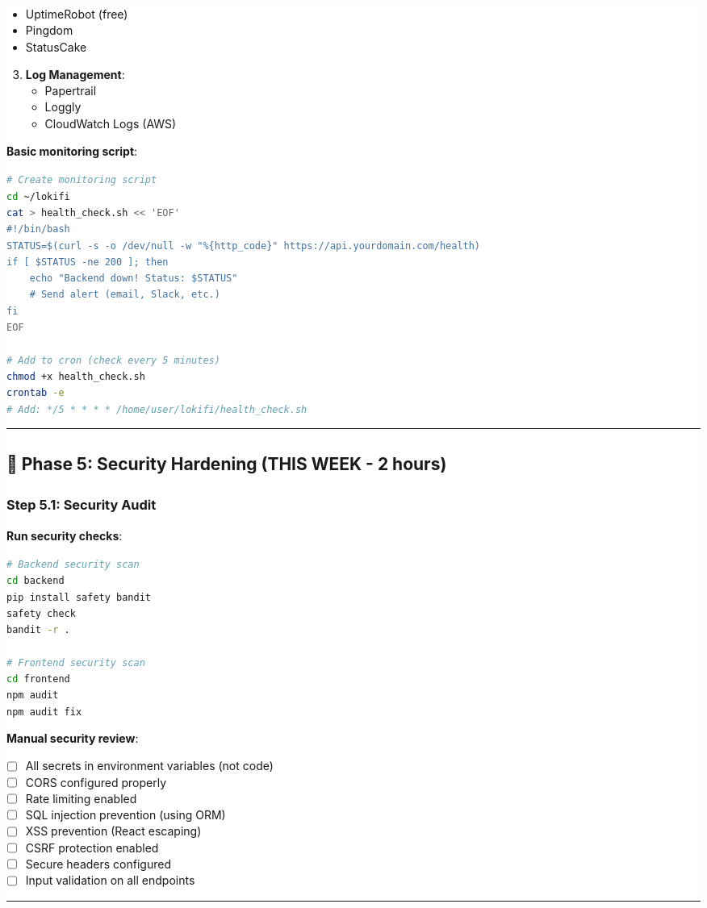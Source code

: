    - UptimeRobot (free)
   - Pingdom
   - StatusCake

3. **Log Management**:
   - Papertrail
   - Loggly
   - CloudWatch Logs (AWS)

**Basic monitoring script**:

```bash
# Create monitoring script
cd ~/lokifi
cat > health_check.sh << 'EOF'
#!/bin/bash
STATUS=$(curl -s -o /dev/null -w "%{http_code}" https://api.yourdomain.com/health)
if [ $STATUS -ne 200 ]; then
    echo "Backend down! Status: $STATUS"
    # Send alert (email, Slack, etc.)
fi
EOF

# Add to cron (check every 5 minutes)
chmod +x health_check.sh
crontab -e
# Add: */5 * * * * /home/user/lokifi/health_check.sh
```

---

## 🔐 Phase 5: Security Hardening (THIS WEEK - 2 hours)

### Step 5.1: Security Audit

**Run security checks**:

```bash
# Backend security scan
cd backend
pip install safety bandit
safety check
bandit -r .

# Frontend security scan
cd frontend
npm audit
npm audit fix
```

**Manual security review**:

- [ ] All secrets in environment variables (not code)
- [ ] CORS configured properly
- [ ] Rate limiting enabled
- [ ] SQL injection prevention (using ORM)
- [ ] XSS prevention (React escaping)
- [ ] CSRF protection enabled
- [ ] Secure headers configured
- [ ] Input validation on all endpoints

---